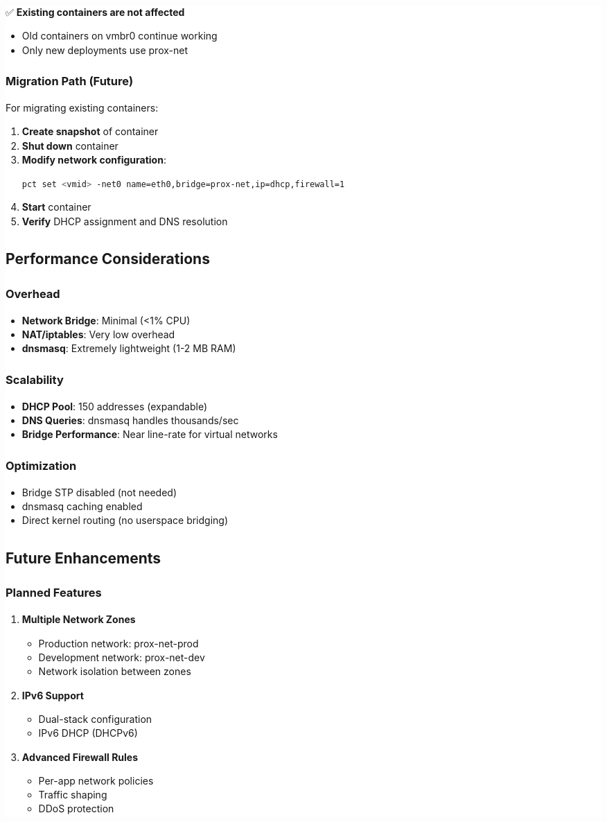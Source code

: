 ✅ **Existing containers are not affected**
- Old containers on vmbr0 continue working
- Only new deployments use prox-net

### Migration Path (Future)

For migrating existing containers:

1. **Create snapshot** of container
2. **Shut down** container
3. **Modify network configuration**:
   ```bash
   pct set <vmid> -net0 name=eth0,bridge=prox-net,ip=dhcp,firewall=1
   ```
4. **Start** container
5. **Verify** DHCP assignment and DNS resolution

## Performance Considerations

### Overhead

- **Network Bridge**: Minimal (<1% CPU)
- **NAT/iptables**: Very low overhead
- **dnsmasq**: Extremely lightweight (1-2 MB RAM)

### Scalability

- **DHCP Pool**: 150 addresses (expandable)
- **DNS Queries**: dnsmasq handles thousands/sec
- **Bridge Performance**: Near line-rate for virtual networks

### Optimization

- Bridge STP disabled (not needed)
- dnsmasq caching enabled
- Direct kernel routing (no userspace bridging)

## Future Enhancements

### Planned Features

1. **Multiple Network Zones**
   - Production network: prox-net-prod
   - Development network: prox-net-dev
   - Network isolation between zones

2. **IPv6 Support**
   - Dual-stack configuration
   - IPv6 DHCP (DHCPv6)

3. **Advanced Firewall Rules**
   - Per-app network policies
   - Traffic shaping
   - DDoS protection
